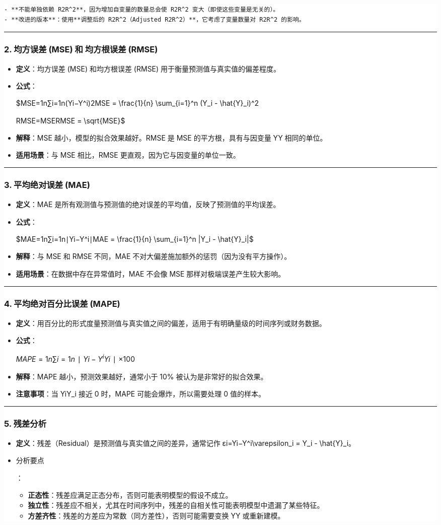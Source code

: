     - **不能单独依赖 R2R^2**，因为增加自变量的数量总会使 R2R^2 变大（即使这些变量是无关的）。
    - **改进的版本**：使用**调整后的 R2R^2（Adjusted R2R^2）**，它考虑了变量数量对 R2R^2 的影响。

  ------

  ### **2. 均方误差 (MSE) 和 均方根误差 (RMSE)**

  - **定义**：均方误差 (MSE) 和均方根误差 (RMSE) 用于衡量预测值与真实值的偏差程度。

  - **公式**：

    $MSE=1n∑i=1n(Yi−Y^i)2MSE = \frac{1}{n} \sum_{i=1}^n (Y_i - \hat{Y}_i)^2

    RMSE=MSERMSE = \sqrt{MSE}$

  - **解释**：MSE 越小，模型的拟合效果越好。RMSE 是 MSE 的平方根，具有与因变量 YY 相同的单位。

  - **适用场景**：与 MSE 相比，RMSE 更直观，因为它与因变量的单位一致。

  ------

  ### **3. 平均绝对误差 (MAE)**

  - **定义**：MAE 是所有观测值与预测值的绝对误差的平均值，反映了预测值的平均误差。

  - **公式**：

    $MAE=1n∑i=1n∣Yi−Y^i∣MAE = \frac{1}{n} \sum_{i=1}^n |Y_i - \hat{Y}_i|$

  - **解释**：与 MSE 和 RMSE 不同，MAE 不对大偏差施加额外的惩罚（因为没有平方操作）。

  - **适用场景**：在数据中存在异常值时，MAE 不会像 MSE 那样对极端误差产生较大影响。

  ------

  ### **4. 平均绝对百分比误差 (MAPE)**

  - **定义**：用百分比的形式度量预测值与真实值之间的偏差，适用于有明确量级的时间序列或财务数据。

  - **公式**：

    $MAPE=1n∑i=1n∣Yi−Y^iYi∣×100%MAPE = \frac{1}{n} \sum_{i=1}^n \left| \frac{Y_i - \hat{Y}_i}{Y_i} \right| \times 100\%$

  - **解释**：MAPE 越小，预测效果越好，通常小于 10% 被认为是非常好的拟合效果。

  - **注意事项**：当 YiY_i 接近 0 时，MAPE 可能会爆炸，所以需要处理 0 值的样本。

  ------

  ### **5. 残差分析**

  - **定义**：残差（Residual）是预测值与真实值之间的差异，通常记作 εi=Yi−Y^i\varepsilon_i = Y_i - \hat{Y}_i。

  - 分析要点

    ：

    - **正态性**：残差应满足正态分布，否则可能表明模型的假设不成立。
    - **独立性**：残差应不相关，尤其在时间序列中，残差的自相关性可能表明模型中遗漏了某些特征。
    - **方差齐性**：残差的方差应为常数（同方差性），否则可能需要变换 YY 或重新建模。
